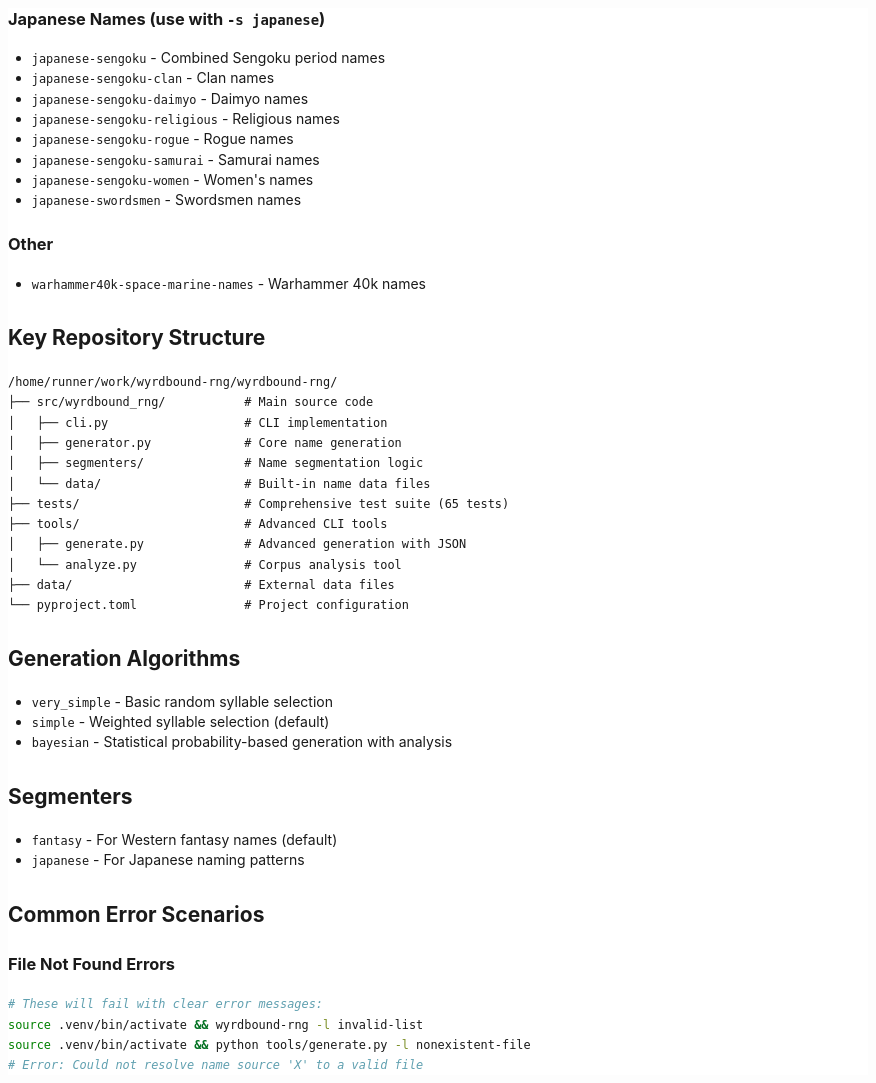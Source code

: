 ### Japanese Names (use with `-s japanese`)
- `japanese-sengoku` - Combined Sengoku period names
- `japanese-sengoku-clan` - Clan names
- `japanese-sengoku-daimyo` - Daimyo names
- `japanese-sengoku-religious` - Religious names
- `japanese-sengoku-rogue` - Rogue names 
- `japanese-sengoku-samurai` - Samurai names
- `japanese-sengoku-women` - Women's names
- `japanese-swordsmen` - Swordsmen names

### Other
- `warhammer40k-space-marine-names` - Warhammer 40k names

## Key Repository Structure

```
/home/runner/work/wyrdbound-rng/wyrdbound-rng/
├── src/wyrdbound_rng/           # Main source code
│   ├── cli.py                   # CLI implementation  
│   ├── generator.py             # Core name generation
│   ├── segmenters/              # Name segmentation logic
│   └── data/                    # Built-in name data files
├── tests/                       # Comprehensive test suite (65 tests)
├── tools/                       # Advanced CLI tools
│   ├── generate.py              # Advanced generation with JSON
│   └── analyze.py               # Corpus analysis tool
├── data/                        # External data files
└── pyproject.toml               # Project configuration
```

## Generation Algorithms

- `very_simple` - Basic random syllable selection
- `simple` - Weighted syllable selection (default)
- `bayesian` - Statistical probability-based generation with analysis

## Segmenters

- `fantasy` - For Western fantasy names (default)
- `japanese` - For Japanese naming patterns

## Common Error Scenarios

### File Not Found Errors
```bash
# These will fail with clear error messages:
source .venv/bin/activate && wyrdbound-rng -l invalid-list
source .venv/bin/activate && python tools/generate.py -l nonexistent-file
# Error: Could not resolve name source 'X' to a valid file
```

